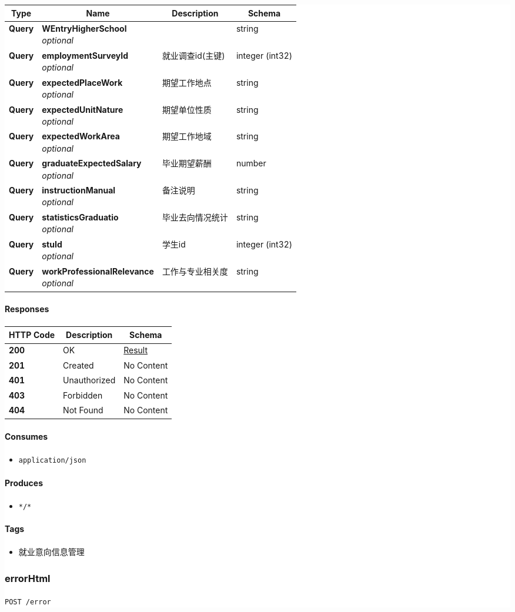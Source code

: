 |Type|Name|Description|Schema|
|---|---|---|---|
|**Query**|**WEntryHigherSchool**  <br>*optional*||string|
|**Query**|**employmentSurveyId**  <br>*optional*|就业调查id(主键)|integer (int32)|
|**Query**|**expectedPlaceWork**  <br>*optional*|期望工作地点|string|
|**Query**|**expectedUnitNature**  <br>*optional*|期望单位性质|string|
|**Query**|**expectedWorkArea**  <br>*optional*|期望工作地域|string|
|**Query**|**graduateExpectedSalary**  <br>*optional*|毕业期望薪酬|number|
|**Query**|**instructionManual**  <br>*optional*|备注说明|string|
|**Query**|**statisticsGraduatio**  <br>*optional*|毕业去向情况统计|string|
|**Query**|**stuId**  <br>*optional*|学生id|integer (int32)|
|**Query**|**workProfessionalRelevance**  <br>*optional*|工作与专业相关度|string|


#### Responses

|HTTP Code|Description|Schema|
|---|---|---|
|**200**|OK|[Result](#result)|
|**201**|Created|No Content|
|**401**|Unauthorized|No Content|
|**403**|Forbidden|No Content|
|**404**|Not Found|No Content|


#### Consumes

* `application/json`


#### Produces

* `*/*`


#### Tags

* 就业意向信息管理


<a name="errorhtmlusingpost"></a>
### errorHtml
```
POST /error
```
